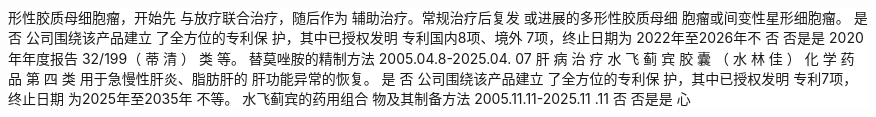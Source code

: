 形性胶质母细胞瘤，开始先
与放疗联合治疗，随后作为
辅助治疗。常规治疗后复发
或进展的多形性胶质母细
胞瘤或间变性星形细胞瘤。
是
否
公司围绕该产品建立
了全方位的专利保
护，其中已授权发明
专利国内8项、境外
7项，终止日期为
2022年至2026年不
否
否是是
2020年年度报告
32/199（
蒂
清
）
类
等。
替莫唑胺的精制方法
2005.04.8-2025.04.
07
肝
病
治
疗
水
飞
蓟
宾
胶
囊
（
水
林
佳
）
化
学
药
品
第
四
类
用于急慢性肝炎、脂肪肝的
肝功能异常的恢复。
是
否
公司围绕该产品建立
了全方位的专利保
护，其中已授权发明
专利7项，终止日期
为2025年至2035年
不等。
水飞蓟宾的药用组合
物及其制备方法
2005.11.11-2025.11
.11
否
否是是
心